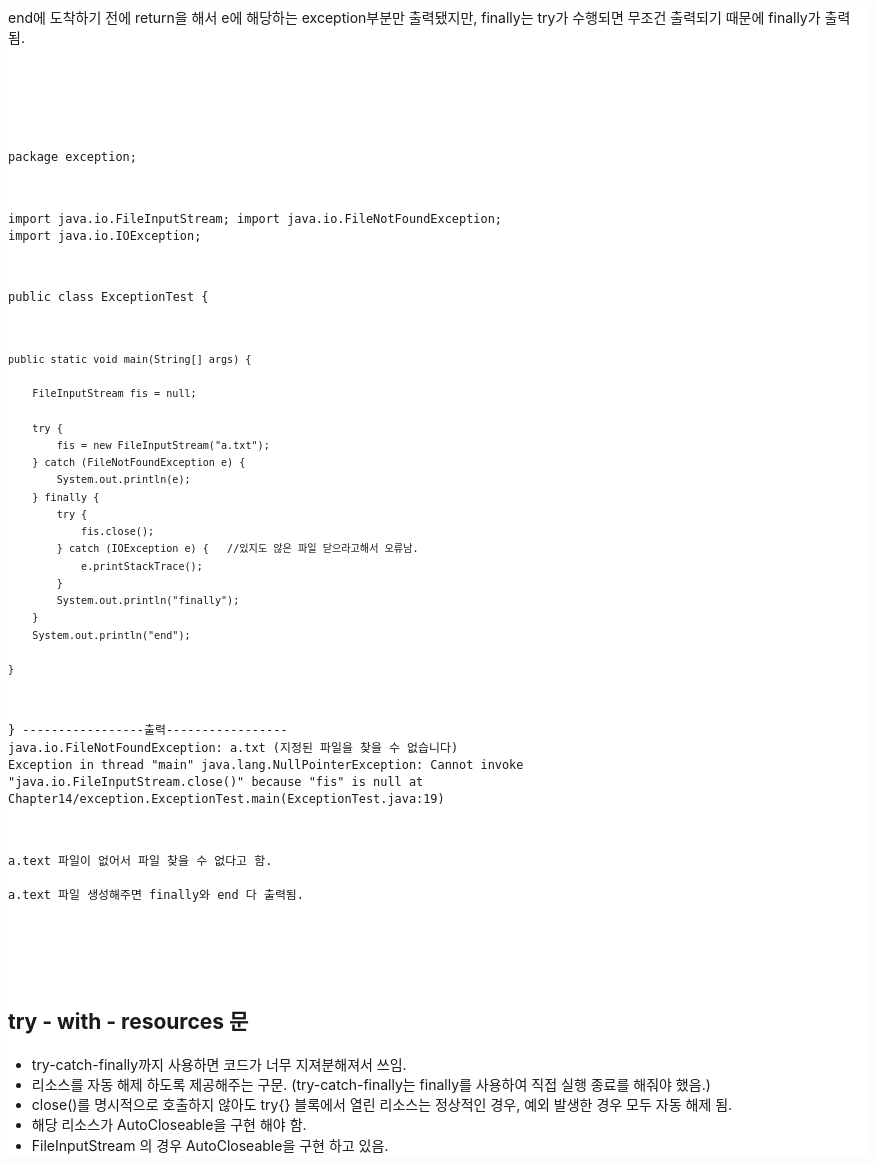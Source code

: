 end에 도착하기 전에 return을 해서 e에 해당하는 exception부분만 출력됐지만,
finally는 try가 수행되면 무조건 출력되기 때문에 finally가 출력 됨.
</code>
  </pre>
  
<code>
  <pre>
  
 package exception;

import java.io.FileInputStream;
import java.io.FileNotFoundException;
import java.io.IOException;

public class ExceptionTest {

	public static void main(String[] args) {
		
		FileInputStream fis = null;
		
		try {
			fis = new FileInputStream("a.txt");
		} catch (FileNotFoundException e) {
			System.out.println(e);
		} finally {
			try {
				fis.close();
			} catch (IOException e) {   //있지도 않은 파일 닫으라고해서 오류남.
				e.printStackTrace();
			}
			System.out.println("finally");
		}
		System.out.println("end");

	}

}
-----------------출력-----------------
java.io.FileNotFoundException: a.txt (지정된 파일을 찾을 수 없습니다)
Exception in thread "main" java.lang.NullPointerException: Cannot invoke "java.io.FileInputStream.close()" because "fis" is null
	at Chapter14/exception.ExceptionTest.main(ExceptionTest.java:19)
  
a.text 파일이 없어서 파일 찾을 수 없다고 함.  
a.text 파일 생성해주면 finally와 end 다 출력됨.
  

</code>
  </pre>
  
## try - with - resources 문
- try-catch-finally까지 사용하면 코드가 너무 지져분해져서 쓰임.
- 리소스를 자동 해제 하도록 제공해주는 구문. (try-catch-finally는 finally를 사용하여 직접 실행 종료를 해줘야 했음.)
- close()를 명시적으로 호출하지 않아도 try{} 블록에서 열린 리소스는 정상적인 경우, 예외 발생한 경우 모두 자동 해제 됨.
- 해당 리소스가 AutoCloseable을 구현 해야 함.
- FileInputStream 의 경우 AutoCloseable을 구현 하고 있음.
  
